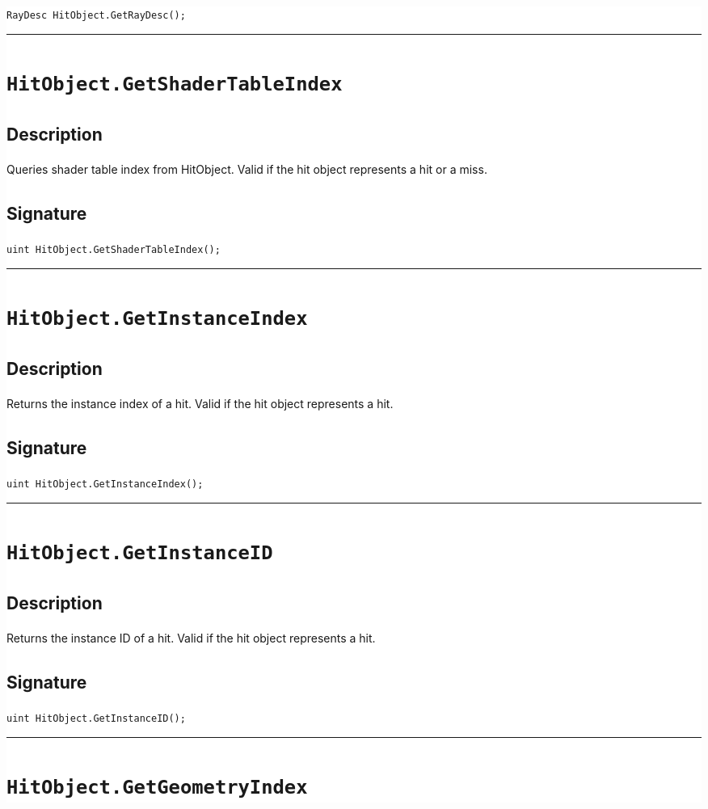 ```
RayDesc HitObject.GetRayDesc();
```

--------------------------------------------------------------------------------
<a id="get-shader-table-index"></a>
# `HitObject.GetShaderTableIndex`

## Description

Queries shader table index from HitObject. Valid if the hit object represents a hit or a miss.

## Signature 

```
uint HitObject.GetShaderTableIndex();
```

--------------------------------------------------------------------------------
<a id="get-instance-index"></a>
# `HitObject.GetInstanceIndex`

## Description

Returns the instance index of a hit. Valid if the hit object represents a hit.

## Signature 

```
uint HitObject.GetInstanceIndex();
```

--------------------------------------------------------------------------------
<a id="get-instance-id"></a>
# `HitObject.GetInstanceID`

## Description

Returns the instance ID of a hit. Valid if the hit object represents a hit.

## Signature 

```
uint HitObject.GetInstanceID();
```

--------------------------------------------------------------------------------
<a id="get-geometry-index"></a>
# `HitObject.GetGeometryIndex`
